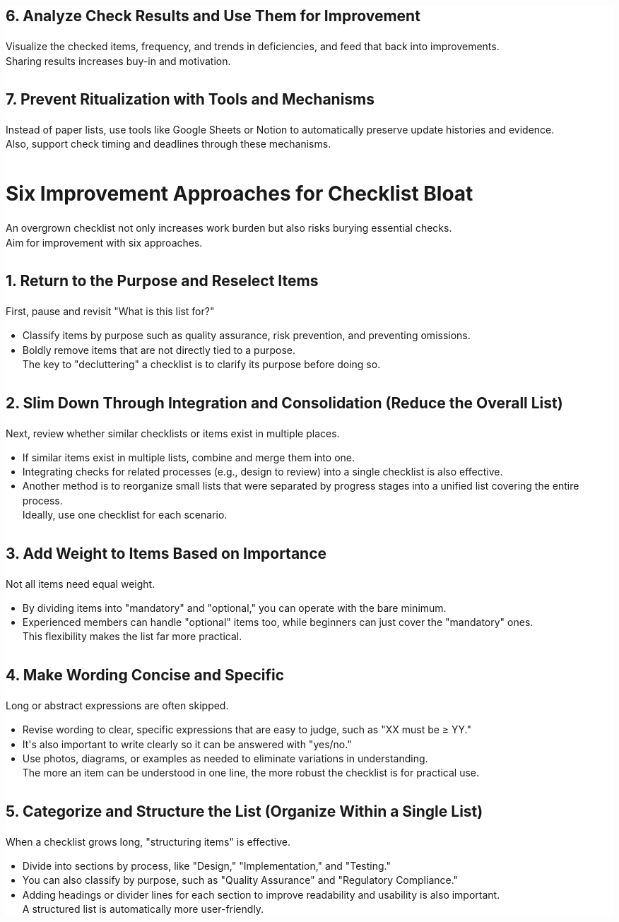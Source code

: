 ## 6. Analyze Check Results and Use Them for Improvement
Visualize the checked items, frequency, and trends in deficiencies, and feed that back into improvements.  
Sharing results increases buy-in and motivation.

## 7. Prevent Ritualization with Tools and Mechanisms
Instead of paper lists, use tools like Google Sheets or Notion to automatically preserve update histories and evidence.  
Also, support check timing and deadlines through these mechanisms.

# Six Improvement Approaches for Checklist Bloat
An overgrown checklist not only increases work burden but also risks burying essential checks.  
Aim for improvement with six approaches.

## 1. Return to the Purpose and Reselect Items
First, pause and revisit "What is this list for?"  
- Classify items by purpose such as quality assurance, risk prevention, and preventing omissions.  
- Boldly remove items that are not directly tied to a purpose.  
The key to "decluttering" a checklist is to clarify its purpose before doing so.

## 2. Slim Down Through Integration and Consolidation (Reduce the Overall List)
Next, review whether similar checklists or items exist in multiple places.  
- If similar items exist in multiple lists, combine and merge them into one.  
- Integrating checks for related processes (e.g., design to review) into a single checklist is also effective.  
- Another method is to reorganize small lists that were separated by progress stages into a unified list covering the entire process.  
Ideally, use one checklist for each scenario.

## 3. Add Weight to Items Based on Importance
Not all items need equal weight.  
- By dividing items into "mandatory" and "optional," you can operate with the bare minimum.  
- Experienced members can handle "optional" items too, while beginners can just cover the "mandatory" ones.  
This flexibility makes the list far more practical.

## 4. Make Wording Concise and Specific
Long or abstract expressions are often skipped.  
- Revise wording to clear, specific expressions that are easy to judge, such as "XX must be ≥ YY."  
- It's also important to write clearly so it can be answered with "yes/no."  
- Use photos, diagrams, or examples as needed to eliminate variations in understanding.  
The more an item can be understood in one line, the more robust the checklist is for practical use.

## 5. Categorize and Structure the List (Organize Within a Single List)
When a checklist grows long, "structuring items" is effective.  
- Divide into sections by process, like "Design," "Implementation," and "Testing."  
- You can also classify by purpose, such as "Quality Assurance" and "Regulatory Compliance."  
- Adding headings or divider lines for each section to improve readability and usability is also important.  
A structured list is automatically more user-friendly.
